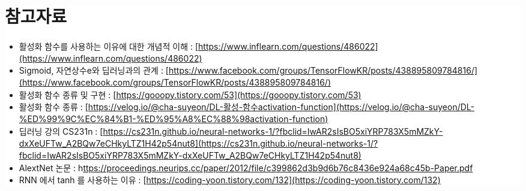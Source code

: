 # 참고자료

- 활성화 함수를 사용하는 이유에 대한 개념적 이해 : [https://www.inflearn.com/questions/486022](https://www.inflearn.com/questions/486022)
- Sigmoid, 자연상수e와 딥러닝과의 관계 : [https://www.facebook.com/groups/TensorFlowKR/posts/438895809784816/](https://www.facebook.com/groups/TensorFlowKR/posts/438895809784816/)
- 활성화 함수 종류 및 구현 : [https://gooopy.tistory.com/53](https://gooopy.tistory.com/53)
- 활성화 함수 종류 :  [https://velog.io/@cha-suyeon/DL-활성-함수activation-function](https://velog.io/@cha-suyeon/DL-%ED%99%9C%EC%84%B1-%ED%95%A8%EC%88%98activation-function)
- 딥러닝 강의 CS231n : [https://cs231n.github.io/neural-networks-1/?fbclid=IwAR2sIsBO5xiYRP783X5mMZkY-dxXeUFTw_A2BQw7eCHkyLTZ1H42p54nut8](https://cs231n.github.io/neural-networks-1/?fbclid=IwAR2sIsBO5xiYRP783X5mMZkY-dxXeUFTw_A2BQw7eCHkyLTZ1H42p54nut8)
- AlextNet 논문 : h[ttps://proceedings.neurips.cc/paper/2012/file/c399862d3b9d6b76c8436e924a68c45b-Paper.pdf](https://proceedings.neurips.cc/paper/2012/file/c399862d3b9d6b76c8436e924a68c45b-Paper.pdf)
- RNN 에서 tanh 를 사용하는 이유 : [https://coding-yoon.tistory.com/132](https://coding-yoon.tistory.com/132)
